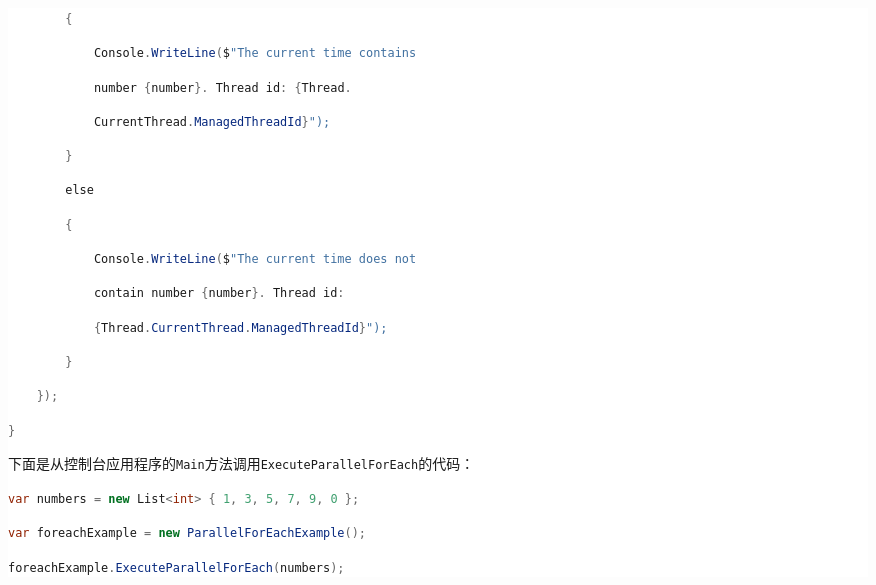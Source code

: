 ```cs
        {
```

```cs
            Console.WriteLine($"The current time contains 
```

```cs
            number {number}. Thread id: {Thread.
```

```cs
            CurrentThread.ManagedThreadId}");
```

```cs
        }
```

```cs
        else
```

```cs
        {
```

```cs
            Console.WriteLine($"The current time does not 
```

```cs
            contain number {number}. Thread id: 
```

```cs
            {Thread.CurrentThread.ManagedThreadId}");
```

```cs
        }
```

```cs
    });
```

```cs
}
```

下面是从控制台应用程序的`Main`方法调用`ExecuteParallelForEach`的代码：

```cs
var numbers = new List<int> { 1, 3, 5, 7, 9, 0 };
```

```cs
var foreachExample = new ParallelForEachExample();
```

```cs
foreachExample.ExecuteParallelForEach(numbers);
```
